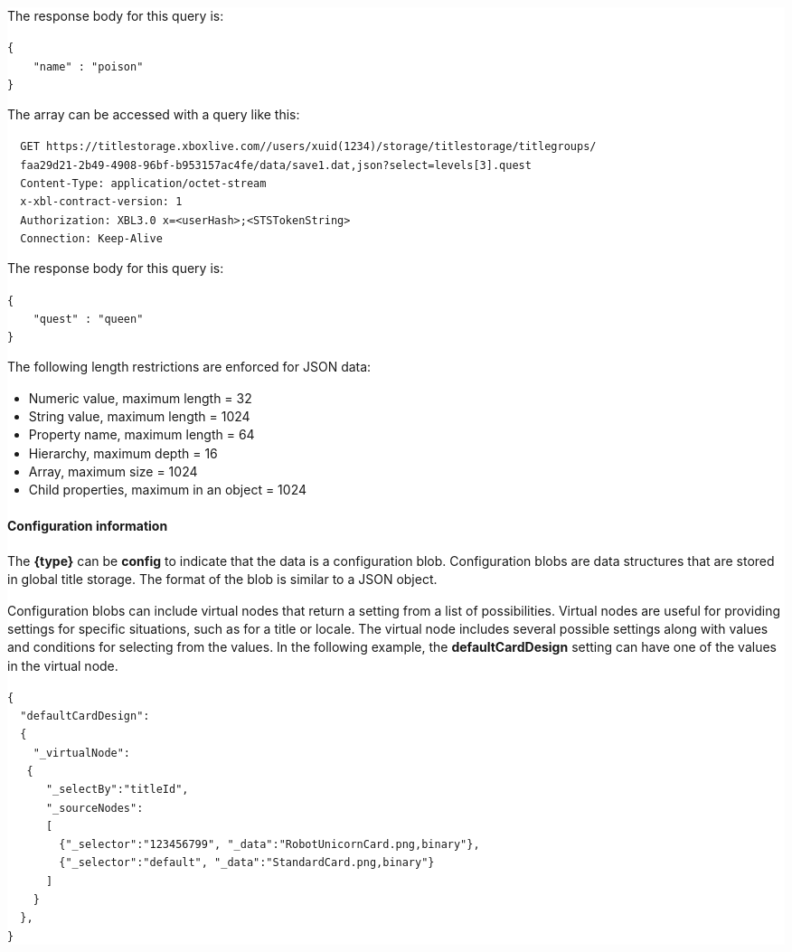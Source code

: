 The response body for this query is:

    {
        "name" : "poison"
    }

The array can be accessed with a query like this:

      GET https://titlestorage.xboxlive.com//users/xuid(1234)/storage/titlestorage/titlegroups/
      faa29d21-2b49-4908-96bf-b953157ac4fe/data/save1.dat,json?select=levels[3].quest
      Content-Type: application/octet-stream
      x-xbl-contract-version: 1
      Authorization: XBL3.0 x=<userHash>;<STSTokenString>
      Connection: Keep-Alive

The response body for this query is:

    {
        "quest" : "queen"
    }

The following length restrictions are enforced for JSON data:

-   Numeric value, maximum length = 32
-   String value, maximum length = 1024
-   Property name, maximum length = 64
-   Hierarchy, maximum depth = 16
-   Array, maximum size = 1024
-   Child properties, maximum in an object = 1024

<a name="ID4ECAAC"></a>

#### Configuration information

The **{type}** can be **config** to indicate that the data is a configuration blob. Configuration blobs are data structures that are stored in global title storage. The format of the blob is similar to a JSON object.

Configuration blobs can include virtual nodes that return a setting from a list of possibilities. Virtual nodes are useful for providing settings for specific situations, such as for a title or locale. The virtual node includes several possible settings along with values and conditions for selecting from the values. In the following example, the **defaultCardDesign** setting can have one of the values in the virtual node.

    {
      "defaultCardDesign":
      {
        "_virtualNode":
       {
          "_selectBy":"titleId",
          "_sourceNodes":
          [
            {"_selector":"123456799", "_data":"RobotUnicornCard.png,binary"},
            {"_selector":"default", "_data":"StandardCard.png,binary"}
          ]
        }
      },
    }
